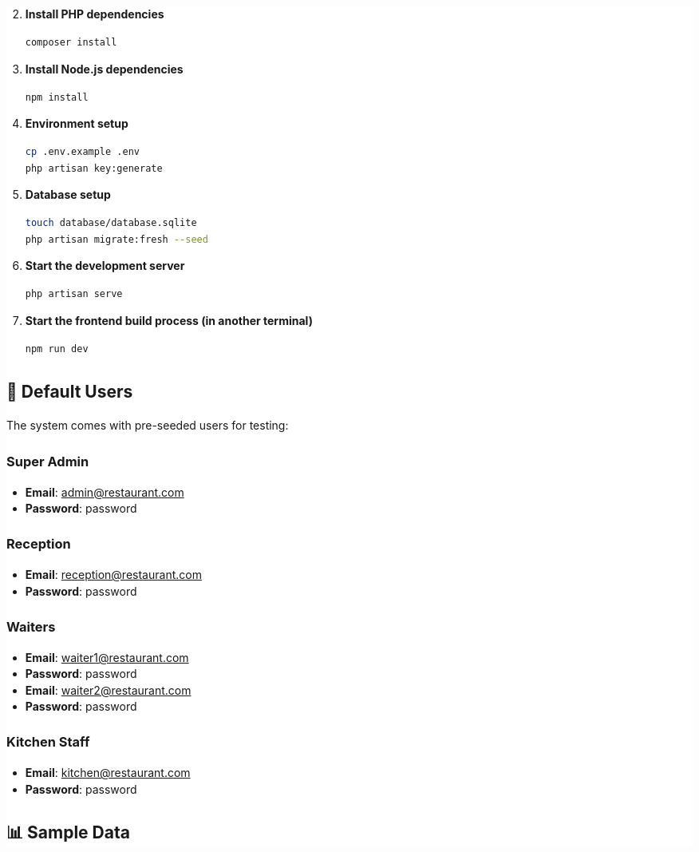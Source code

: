 2. **Install PHP dependencies**
   ```bash
   composer install
   ```

3. **Install Node.js dependencies**
   ```bash
   npm install
   ```

4. **Environment setup**
   ```bash
   cp .env.example .env
   php artisan key:generate
   ```

5. **Database setup**
   ```bash
   touch database/database.sqlite
   php artisan migrate:fresh --seed
   ```

6. **Start the development server**
   ```bash
   php artisan serve
   ```

7. **Start the frontend build process (in another terminal)**
   ```bash
   npm run dev
   ```

## 👥 Default Users

The system comes with pre-seeded users for testing:

### Super Admin
- **Email**: admin@restaurant.com
- **Password**: password

### Reception
- **Email**: reception@restaurant.com
- **Password**: password

### Waiters
- **Email**: waiter1@restaurant.com
- **Password**: password
- **Email**: waiter2@restaurant.com
- **Password**: password

### Kitchen Staff
- **Email**: kitchen@restaurant.com
- **Password**: password

## 📊 Sample Data
